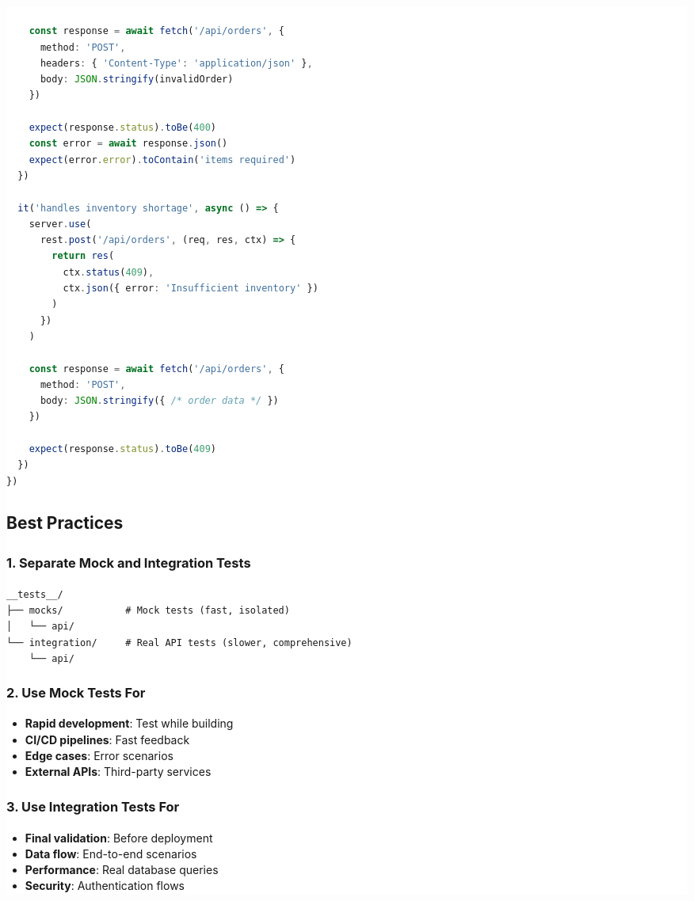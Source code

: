 ```typescript
    
    const response = await fetch('/api/orders', {
      method: 'POST',
      headers: { 'Content-Type': 'application/json' },
      body: JSON.stringify(invalidOrder)
    })
    
    expect(response.status).toBe(400)
    const error = await response.json()
    expect(error.error).toContain('items required')
  })
  
  it('handles inventory shortage', async () => {
    server.use(
      rest.post('/api/orders', (req, res, ctx) => {
        return res(
          ctx.status(409),
          ctx.json({ error: 'Insufficient inventory' })
        )
      })
    )
    
    const response = await fetch('/api/orders', {
      method: 'POST',
      body: JSON.stringify({ /* order data */ })
    })
    
    expect(response.status).toBe(409)
  })
})
```

## Best Practices

### 1. Separate Mock and Integration Tests
```
__tests__/
├── mocks/           # Mock tests (fast, isolated)
│   └── api/
└── integration/     # Real API tests (slower, comprehensive)
    └── api/
```

### 2. Use Mock Tests For
- **Rapid development**: Test while building
- **CI/CD pipelines**: Fast feedback
- **Edge cases**: Error scenarios
- **External APIs**: Third-party services

### 3. Use Integration Tests For
- **Final validation**: Before deployment
- **Data flow**: End-to-end scenarios
- **Performance**: Real database queries
- **Security**: Authentication flows
